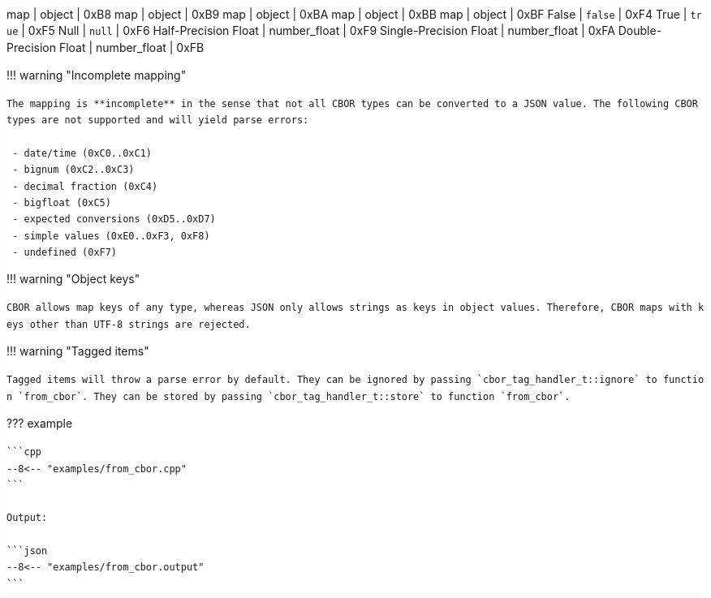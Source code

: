 map                    | object          | 0xB8
map                    | object          | 0xB9
map                    | object          | 0xBA
map                    | object          | 0xBB
map                    | object          | 0xBF
False                  | `false`         | 0xF4
True                   | `true`          | 0xF5
Null                   | `null`          | 0xF6
Half-Precision Float   | number_float    | 0xF9
Single-Precision Float | number_float    | 0xFA
Double-Precision Float | number_float    | 0xFB

!!! warning "Incomplete mapping"

	The mapping is **incomplete** in the sense that not all CBOR types can be converted to a JSON value. The following CBOR types are not supported and will yield parse errors:

     - date/time (0xC0..0xC1)
     - bignum (0xC2..0xC3)
     - decimal fraction (0xC4)
     - bigfloat (0xC5)
     - expected conversions (0xD5..0xD7)
     - simple values (0xE0..0xF3, 0xF8)
     - undefined (0xF7)

!!! warning "Object keys"

	CBOR allows map keys of any type, whereas JSON only allows strings as keys in object values. Therefore, CBOR maps with keys other than UTF-8 strings are rejected.

!!! warning "Tagged items"

    Tagged items will throw a parse error by default. They can be ignored by passing `cbor_tag_handler_t::ignore` to function `from_cbor`. They can be stored by passing `cbor_tag_handler_t::store` to function `from_cbor`.

??? example

    ```cpp
    --8<-- "examples/from_cbor.cpp"
    ```

    Output:

    ```json
    --8<-- "examples/from_cbor.output"
    ```
